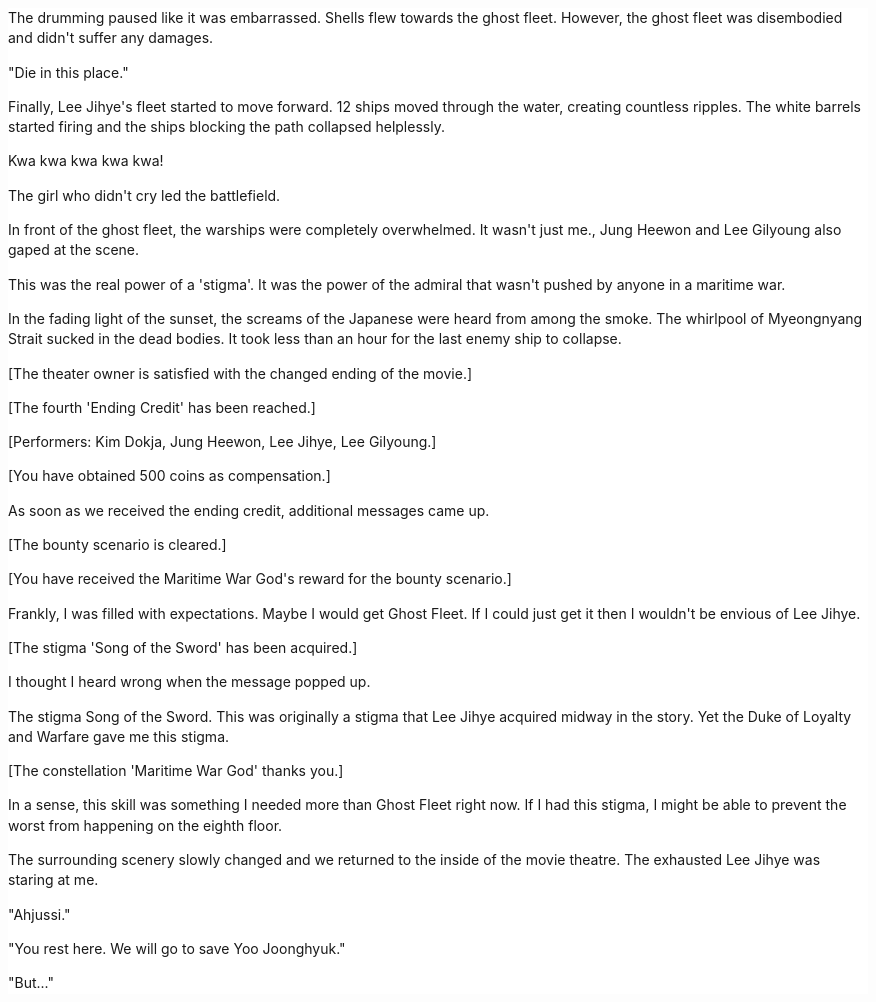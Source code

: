 The drumming paused like it was embarrassed. Shells flew towards the ghost
fleet. However, the ghost fleet was disembodied and didn't suffer any damages.

"Die in this place."

Finally, Lee Jihye's fleet started to move forward. 12 ships moved through the
water, creating countless ripples. The white barrels started firing and the
ships blocking the path collapsed helplessly.

Kwa kwa kwa kwa kwa\!

The girl who didn't cry led the battlefield.

In front of the ghost fleet, the warships were completely overwhelmed. It
wasn't just me., Jung Heewon and Lee Gilyoung also gaped at the scene.

This was the real power of a 'stigma'. It was the power of the admiral that
wasn't pushed by anyone in a maritime war.

In the fading light of the sunset, the screams of the Japanese were heard from
among the smoke. The whirlpool of Myeongnyang Strait sucked in the dead
bodies. It took less than an hour for the last enemy ship to collapse.

\[The theater owner is satisfied with the changed ending of the movie.\]

\[The fourth 'Ending Credit' has been reached.\]

\[Performers: Kim Dokja, Jung Heewon, Lee Jihye, Lee Gilyoung.\]

\[You have obtained 500 coins as compensation.\]

As soon as we received the ending credit, additional messages came up.

\[The bounty scenario is cleared.\]

\[You have received the Maritime War God's reward for the bounty scenario.\]

Frankly, I was filled with expectations. Maybe I would get Ghost Fleet. If I
could just get it then I wouldn't be envious of Lee Jihye.

\[The stigma 'Song of the Sword' has been acquired.\]

I thought I heard wrong when the message popped up.

The stigma Song of the Sword. This was originally a stigma that Lee Jihye
acquired midway in the story. Yet the Duke of Loyalty and Warfare gave me this
stigma.

\[The constellation 'Maritime War God' thanks you.\]

In a sense, this skill was something I needed more than Ghost Fleet right now.
If I had this stigma, I might be able to prevent the worst from happening on
the eighth floor.

The surrounding scenery slowly changed and we returned to the inside of the
movie theatre. The exhausted Lee Jihye was staring at me.

"Ahjussi."

"You rest here. We will go to save Yoo Joonghyuk."

"But..."
